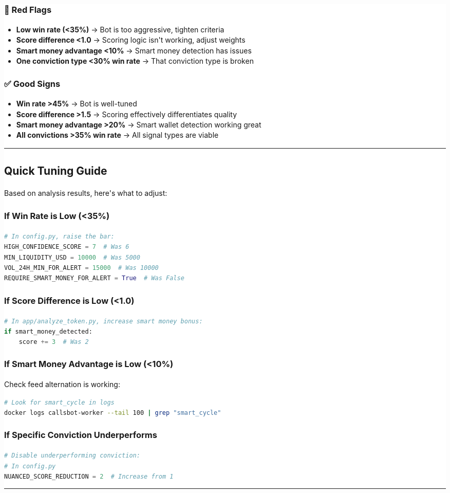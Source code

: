 ### 🚨 Red Flags

- **Low win rate (<35%)** → Bot is too aggressive, tighten criteria
- **Score difference <1.0** → Scoring logic isn't working, adjust weights
- **Smart money advantage <10%** → Smart money detection has issues
- **One conviction type <30% win rate** → That conviction type is broken

### ✅ Good Signs

- **Win rate >45%** → Bot is well-tuned
- **Score difference >1.5** → Scoring effectively differentiates quality
- **Smart money advantage >20%** → Smart wallet detection working great
- **All convictions >35% win rate** → All signal types are viable

---

## Quick Tuning Guide

Based on analysis results, here's what to adjust:

### If Win Rate is Low (<35%)

```python
# In config.py, raise the bar:
HIGH_CONFIDENCE_SCORE = 7  # Was 6
MIN_LIQUIDITY_USD = 10000  # Was 5000
VOL_24H_MIN_FOR_ALERT = 15000  # Was 10000
REQUIRE_SMART_MONEY_FOR_ALERT = True  # Was False
```

### If Score Difference is Low (<1.0)

```python
# In app/analyze_token.py, increase smart money bonus:
if smart_money_detected:
    score += 3  # Was 2
```

### If Smart Money Advantage is Low (<10%)

Check feed alternation is working:
```bash
# Look for smart_cycle in logs
docker logs callsbot-worker --tail 100 | grep "smart_cycle"
```

### If Specific Conviction Underperforms

```python
# Disable underperforming conviction:
# In config.py
NUANCED_SCORE_REDUCTION = 2  # Increase from 1
```

---